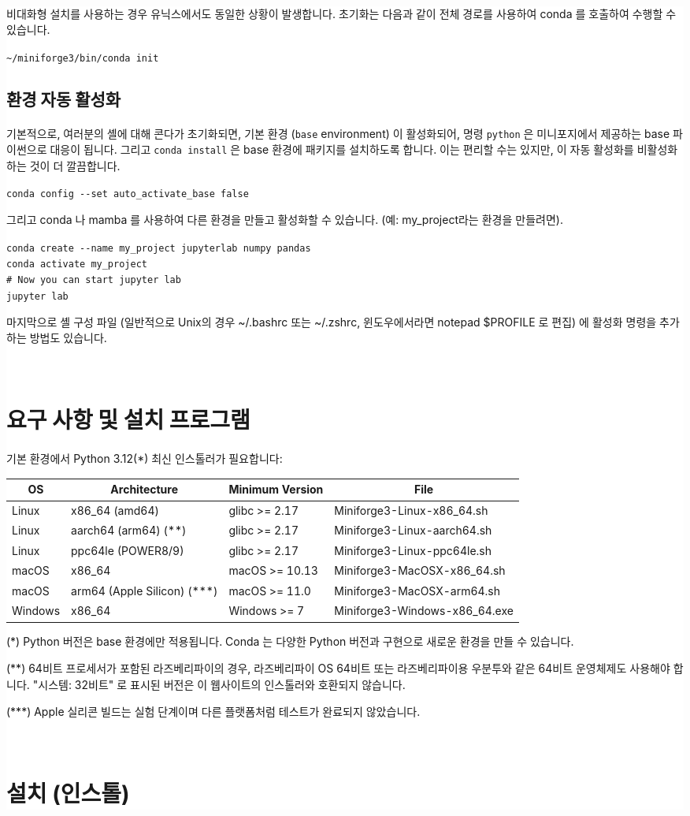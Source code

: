 비대화형 설치를 사용하는 경우 유닉스에서도 동일한 상황이 발생합니다. 초기화는 다음과 같이 전체 경로를 사용하여 conda 를 호출하여 수행할 수 있습니다.
```
~/miniforge3/bin/conda init
```


## 환경 자동 활성화

기본적으로, 여러분의 셸에 대해 콘다가 초기화되면, 기본 환경 (`base` environment) 이 활성화되어, 명령 `python` 은 미니포지에서 제공하는 base 파이썬으로 대응이 됩니다. 그리고 `conda install` 은 base 환경에 패키지를 설치하도록 합니다. 이는 편리할 수는 있지만, 이 자동 활성화를 비활성화하는 것이 더 깔끔합니다.
```
conda config --set auto_activate_base false
```
그리고 conda 나 mamba 를 사용하여 다른 환경을 만들고 활성화할 수 있습니다. (예: my_project라는 환경을 만들려면).

```
conda create --name my_project jupyterlab numpy pandas
conda activate my_project
# Now you can start jupyter lab
jupyter lab
```
마지막으로 셸 구성 파일 (일반적으로 Unix의 경우 ~/.bashrc 또는 ~/.zshrc, 윈도우에서라면 notepad $PROFILE 로 편집) 에 활성화 명령을 추가하는 방법도 있습니다.

<br>

# 요구 사항 및 설치 프로그램

기본 환경에서 Python 3.12(*) 최신 인스톨러가 필요합니다:

| OS | Architecture | Minimum Version | File |
| --- | --- | --- | --- |
| Linux	| x86_64 (amd64) | glibc >= 2.17 | Miniforge3-Linux-x86_64.sh |
| Linux	| aarch64 (arm64) (**) | glibc >= 2.17 | Miniforge3-Linux-aarch64.sh |
| Linux	| ppc64le (POWER8/9) | glibc >= 2.17 | Miniforge3-Linux-ppc64le.sh |
| macOS	| x86_64 | macOS >= 10.13 | Miniforge3-MacOSX-x86_64.sh |
| macOS	| arm64 (Apple Silicon) (***) | macOS >= 11.0 | Miniforge3-MacOSX-arm64.sh |
| Windows | x86_64 | Windows >= 7 | Miniforge3-Windows-x86_64.exe |

(*) Python 버전은 base 환경에만 적용됩니다. Conda 는 다양한 Python 버전과 구현으로 새로운 환경을 만들 수 있습니다.

(**) 64비트 프로세서가 포함된 라즈베리파이의 경우, 라즈베리파이 OS 64비트 또는 라즈베리파이용 우분투와 같은 64비트 운영체제도 사용해야 합니다. "시스템: 32비트" 로 표시된 버전은 이 웹사이트의 인스톨러와 호환되지 않습니다.

(***) Apple 실리콘 빌드는 실험 단계이며 다른 플랫폼처럼 테스트가 완료되지 않았습니다.

<br>

# 설치 (인스톨)
